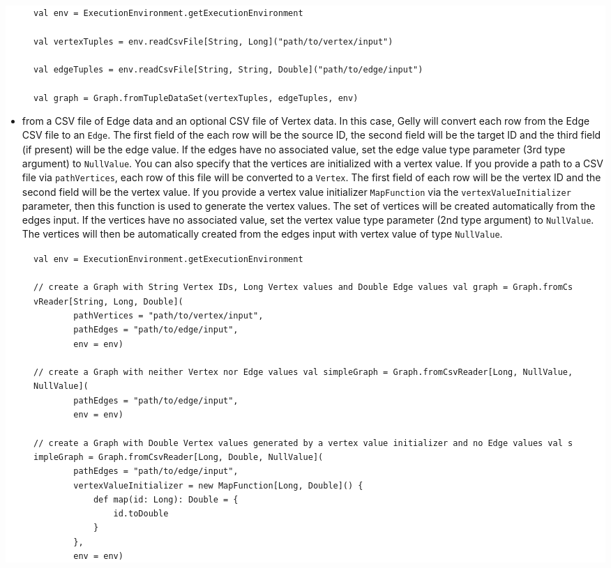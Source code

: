 </figure>

<figure class="highlight">

```
val env = ExecutionEnvironment.getExecutionEnvironment

val vertexTuples = env.readCsvFile[String, Long]("path/to/vertex/input")

val edgeTuples = env.readCsvFile[String, String, Double]("path/to/edge/input")

val graph = Graph.fromTupleDataSet(vertexTuples, edgeTuples, env)
```

</figure>

*   from a CSV file of Edge data and an optional CSV file of Vertex data. In this case, Gelly will convert each row from the Edge CSV file to an `Edge`. The first field of the each row will be the source ID, the second field will be the target ID and the third field (if present) will be the edge value. If the edges have no associated value, set the edge value type parameter (3rd type argument) to `NullValue`. You can also specify that the vertices are initialized with a vertex value. If you provide a path to a CSV file via `pathVertices`, each row of this file will be converted to a `Vertex`. The first field of each row will be the vertex ID and the second field will be the vertex value. If you provide a vertex value initializer `MapFunction` via the `vertexValueInitializer` parameter, then this function is used to generate the vertex values. The set of vertices will be created automatically from the edges input. If the vertices have no associated value, set the vertex value type parameter (2nd type argument) to `NullValue`. The vertices will then be automatically created from the edges input with vertex value of type `NullValue`.

<figure class="highlight">

```
val env = ExecutionEnvironment.getExecutionEnvironment

// create a Graph with String Vertex IDs, Long Vertex values and Double Edge values val graph = Graph.fromCsvReader[String, Long, Double](
		pathVertices = "path/to/vertex/input",
		pathEdges = "path/to/edge/input",
		env = env)

// create a Graph with neither Vertex nor Edge values val simpleGraph = Graph.fromCsvReader[Long, NullValue, NullValue](
		pathEdges = "path/to/edge/input",
		env = env)

// create a Graph with Double Vertex values generated by a vertex value initializer and no Edge values val simpleGraph = Graph.fromCsvReader[Long, Double, NullValue](
        pathEdges = "path/to/edge/input",
        vertexValueInitializer = new MapFunction[Long, Double]() {
            def map(id: Long): Double = {
                id.toDouble
            }
        },
        env = env)
```

